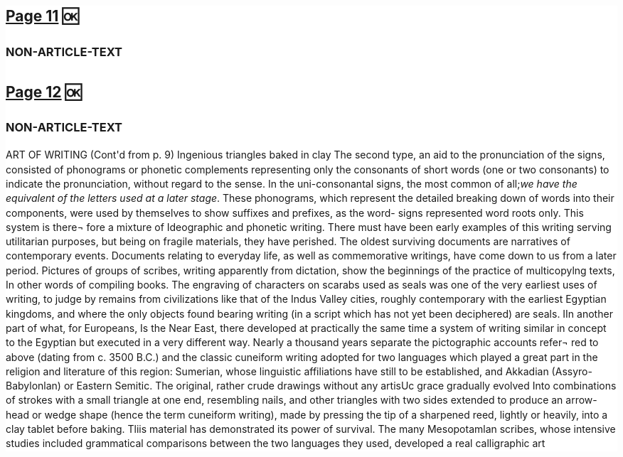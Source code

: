 ## [Page 11](https://demo.humlab.umu.se/courier/061468engo.pdf#page=11) 🆗
### NON-ARTICLE-TEXT
## [Page 12](https://demo.humlab.umu.se/courier/061468engo.pdf#page=12) 🆗
### NON-ARTICLE-TEXT
ART OF WRITING (Cont'd from p. 9)
Ingenious
triangles
baked in clay
The second type, an aid to the pronunciation of the
signs, consisted of phonograms or phonetic complements
representing only the consonants of short words (one or
two consonants) to indicate the pronunciation, without
regard to the sense. In the uni-consonantal signs, the
most common of all;*we have the equivalent of the letters
used at a later stage*.
These phonograms, which represent the detailed
breaking down of words into their components, were used
by themselves to show suffixes and prefixes, as the word-
signs represented word roots only. This system is there¬
fore a mixture of Ideographic and phonetic writing.
There must have been early examples of this writing
serving utilitarian purposes, but being on fragile materials,
they have perished. The oldest surviving documents are
narratives of contemporary events. Documents relating
to everyday life, as well as commemorative writings, have
come down to us from a later period. Pictures of groups
of scribes, writing apparently from dictation, show the
beginnings of the practice of multicopylng texts, In other
words of compiling books.
The engraving of characters on scarabs used as seals
was one of the very earliest uses of writing, to judge by
remains from civilizations like that of the Indus Valley
cities, roughly contemporary with the earliest Egyptian
kingdoms, and where the only objects found bearing
writing (in a script which has not yet been deciphered)
are seals.
IIn another part of what, for Europeans, Is the
Near East, there developed at practically the
same time a system of writing similar in concept to the
Egyptian but executed in a very different way. Nearly a
thousand years separate the pictographic accounts refer¬
red to above (dating from c. 3500 B.C.) and the classic
cuneiform writing adopted for two languages which
played a great part in the religion and literature of this
region: Sumerian, whose linguistic affiliations have still
to be established, and Akkadian (Assyro-Babylonlan) or
Eastern Semitic.
The original, rather crude drawings without any artisUc
grace gradually evolved Into combinations of strokes
with a small triangle at one end, resembling nails, and
other triangles with two sides extended to produce an
arrow-head or wedge shape (hence the term cuneiform
writing), made by pressing the tip of a sharpened reed,
lightly or heavily, into a clay tablet before baking. Tliis
material has demonstrated its power of survival.
The many Mesopotamlan scribes, whose intensive studies
included grammatical comparisons between the two
languages they used, developed a real calligraphic art